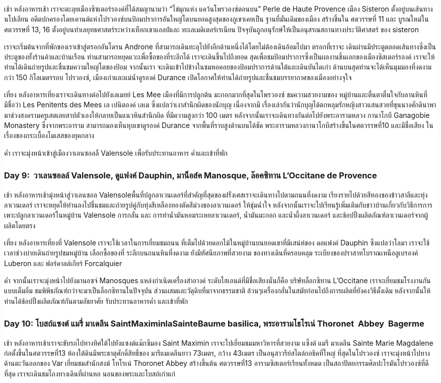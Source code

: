 เช้า    หลังอาหารเช้า เราจะตะลุยเมืองซิซเตอร์รองค์ที่ได้สมญานามว่า “ไข่มุกแห่ง แคว้นโพรวองซ์ตอนบน” Perle de Haute Provence เมือง Sisteron ตั้งอยู่บนเส้นทางนโปเลียน อดีตปกครองโดยเคานต์แห่งโปรวองซ์บนป้อมปราการอันใหญ่โตบนยอดสูงสุดของภูเขาเคยเป็น ฐานที่มั่นเดิมของเมือง สร้างขึ้นใน ศตวรรษที่ 11 และ บูรณใหม่ในศตวรรษที่ 13, 16 ตั้งอยู่บนทำเลยุทธศาสตร์ระหว่างเทือกเขาแอลป์และ ทะเลเมดิเตอร์เรเนียน ปัจจุบันถูกอนุรักษ์ให้เป็นอนุสรณสถานทางประวัติศาสตร์ ของ sisteron 

เราจะเริ่มต้นจากที่พักของเราเข้าสู่ตรอกอันโดรน Androne ที่สามารถเดินทะลุไปยังอีกด้านหนึ่งได้โดยไม่ต้องเดินอ้อมไปมา ตรอกที่เราจะ เดินผ่านมีประตูตลอดเส้นทางซึ่งเป็นประตูของทั้งร้านค้าและบ้านเรือน ท่านสามารถหยุดแวะเพื่อซื้อของที่ระลึกได้ เราจะเดินขึ้นไปถึงยอด สุดเพื่อชมป้อมปราการซึ่งเป็นผลงานชิ้นเอกของเมืองซิสเตอร์รองค์ เราจะให้ท่านได้เดินถ่ายรูปและชื่นชมความใหญ่โตของป้อม จากนั้นเรา จะเดินเข้าไปข้างในชมหอคอยของป้อมปราการด้านใต้และเดินบันไดเก่า ด้านบนสุดท่านจะได้เห็นมุมมองที่งดงามกว่า 150 กิโลเมตรรอบ โปรวองซ์, เมืองเก่าและแม่น้ำดูรองค์ Durance เปิดโอกาศให้ท่านได้ถ่ายรูปและชื่นชมบรรยากาศของเมืองอย่างจุใจ

เที่ยง  หลังอาหารเที่ยงเราจะเดินทางต่อไปยังเลเมยย์ Les Mee เมืองที่มีการปลูกต้น มะกอกมากที่สุดในโพรวองซ์ ชมความสวยงามของ หมู่บ้านและตื่นตาตื่นใจกับลานหินที่มีชื่อว่า Les Penitents des Mees เล เปนิตองค์ เลเม ซึ่งแปลว่าเงาสำนึกผิดของนักบุญ เนื่องจากมี เรื่องเล่ากันว่านักบุญได้ตกหลุมรักหญิงสาวแสนสวยที่ขุนนางศักดินาพามาช่วงสงครามครูเสตเลยสาปตัวเองให้กลายเป็นแนวหินสำนึกผิด ที่มีความสูงกว่า 100 เมตร หลังจากนั้นเราจะเดินทางกันต่อไปยังพระอารามหลวง กานาโกบี Ganagobie Monastery ซึ่งจากพระอาราม สามารถมองเห็นหุบเขาดูรองค์ Durance จากพื้นที่ราบสูงด้านบนได้ชัด พระอารามหลวงกานาโกบีสร้างขึ้นในศตวรรษที่10 และมีชื่อเสียง ในเรื่องของกระเบื้องโมเสสของยุคกลาง 

ค่ำ เราจะมุ่งหน้าเข้าสู่เมืองวาเลนซอลลื Valensole เพื่อรับประทานอาหาร ค่ำและเข้าที่พัก


### Day 9:  วาเลนซอลล์ Valensole, ดูแฟงค์ Dauphin, มาน็อส์ค Manosque, ล๊อคซิทาน L’Occitane de Provence

เช้า    หลังอาหารเช้ามุ่งหน้าสู่วาเลนซอล Valensoleพื้นที่ปลูกลาเวนเดอร์ที่สำคัญที่สุดของฝรั่งเศสเราจะเดินทางไปตามถนนที่งดงาม เรียงรายไปด้วยสีทองของข้าวสาลีและทุ่งลาเวนเดอร์ เราจะหยุดให้ท่านลงไปชื่นชมและถ่ายรูปคู่กับทุ่งสีเหลืองทองตัดสีม่วงของลาเวนเดอร์ ให้ชุ่มฉ่ำใจ หลังจากนั้นเราจะไปเรียนรู้เพิ่มเติมกับชาวบ้านเกี่ยวกับวิธีการการเพาะปลูกลาเวนเดอร์ในหมู่บ้าน Valensole การกลั่น และ การทำน้ำมันหอมระเหยลาเวนเดอร์, น้ำมันมะกอก และน้ำผึ้งลาเวนเดอร์ และช้อปปิ้งผลิตภัณฑ์ลาเวนเดอร์จากผู้ผลิตโดยตรง 

เที่ยง  หลังอาหารเที่ยงที่ Valensole เราจะใช้เวลาในการเยี่ยมชมถนน ที่เต็มไปด้วยดอกไม้ในหมู่บ้านบนยอดเขาที่มีเสน่ห์ของ ดอแฟงค์ Dauphin ซึ่งแปลว่าโลมา เราจะใช้เวลาช่วงบ่ายเดินถ่ายรูปชมหมู่บ้าน เลือกซื้อของที่ ระลึกบนถนนหินที่งดงาม ยังมีทัศนียภาพที่สวยงาม ของทางเดินที่ครอบคลุม ระเบียงของปราสาทโบราณเหนือลูเบรองค์ Luberon และ ฟอร์คาลล์เกียร์ Forcalquier

ค่ำ จากนั้นเราจะมุ่งหน้าไปยังมานอซจ์ Manosques แหล่งกำเนิดเครื่องสำอางค์ ระดับไฮเอนด์ที่มีชื่อเสียงนั่นก็คือ บริษัทล็อกซิทาน L’Occitane เราจะเยี่ยมชมโรงงานกันแบบเต็มอิ่ม ชมพิพิธภัณฑ์กว่าจะมาเป็นล็อกซิทานในปัจจุบัน ส่วนผสมและวัตุดิบที่มาจากธรรมชาติ ล้วนๆเครื่องกลั่นในสมัยก่อนไปถึงการผลิตที่ยังคงวิธีดั้งเดิม หลังจากนั้นให้ท่านได้ช้อปปิ้งผลิตภัณฑ์กันตามอัธยาศัย รับประทานอาหารค่ำ และเข้าที่พัก

### Day 10:       โบสถ์แซงต์ แมรี่ มาเดลีน Saint­Maximin­la­Sainte­Baume basilica, พระอารามโธโรเน่ Thoronet  Abbey ­ Bagerme

เช้า    หลังอาหารเช้าเราจะขับรถไปทางทิศใต้ไปยังแซงต์แม๊กซีมอง Saint Maximin เราจะไปเยี่ยมชมมหาวิหารที่สวยงาม แซ็งต์ แมรี มาเดลีน Sainte Marie Magdalene ก่อตั้งขึ้นในศตวรรษที่13 ห้องใต้ดินมีพระธาตุศักดิ์สิทธิ์ของ มารีแมเดลีนยาว 73เมตร, กว้าง 43เมตร เป็นอนุสาวรีย์สไตล์กอธิคที่ใหญ่ ที่สุดในโปรวองซ์ เราจะมุ่งหน้าไปทางด้านตะวันออกของ Var เยี่ยมชมสำนักสงฆ์ โทโรเน่ Thoronet Abbey สร้างขึ้นต้น ศตวรรษที่13 อารามซิสเตอร์เรียนทั้งหมด เป็นสถาปัตยกรรมศิลปะโรมันโปรวองซ์ที่ดีที่สุด เราจะเดินชมโถงทางเดินที่ผ่านหอ นอนของพระและโบสถ์เก่าแก่ 
